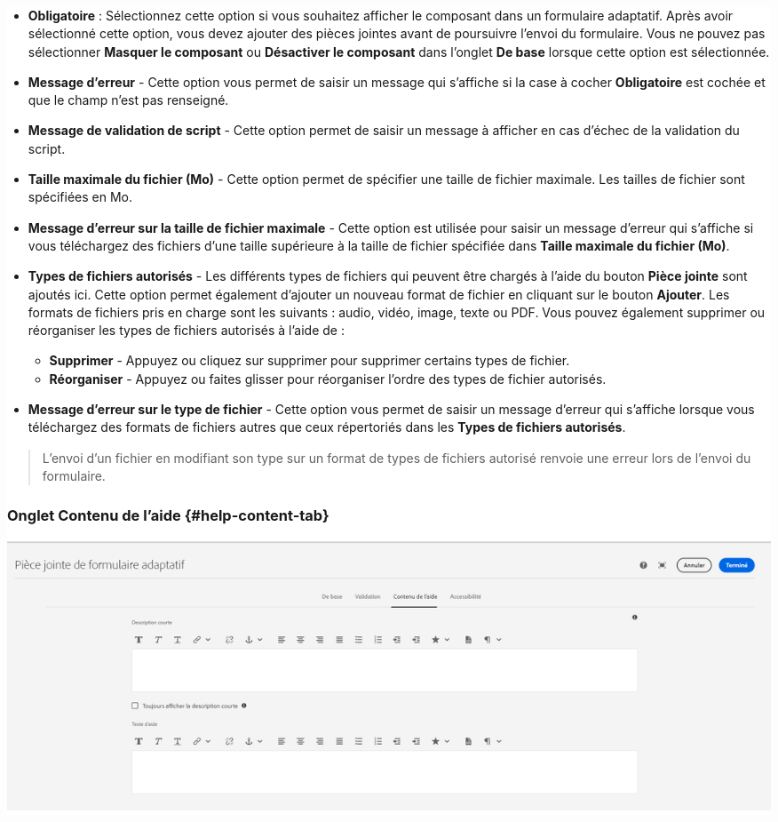 - **Obligatoire** : Sélectionnez cette option si vous souhaitez afficher le composant dans un formulaire adaptatif. Après avoir sélectionné cette option, vous devez ajouter des pièces jointes avant de poursuivre l’envoi du formulaire. Vous ne pouvez pas sélectionner **Masquer le composant** ou **Désactiver le composant**  dans l’onglet **De base** lorsque cette option est sélectionnée.
- **Message d’erreur** - Cette option vous permet de saisir un message qui s’affiche si la case à cocher **Obligatoire** est cochée et que le champ n’est pas renseigné.

- **Message de validation de script** - Cette option permet de saisir un message à afficher en cas d’échec de la validation du script.



- **Taille maximale du fichier (Mo)** - Cette option permet de spécifier une taille de fichier maximale. Les tailles de fichier sont spécifiées en Mo.
  

- **Message d’erreur sur la taille de fichier maximale** - Cette option est utilisée pour saisir un message d’erreur qui s’affiche si vous téléchargez des fichiers d’une taille supérieure à la taille de fichier spécifiée dans **Taille maximale du fichier (Mo)**.

- **Types de fichiers autorisés** - Les différents types de fichiers qui peuvent être chargés à l’aide du bouton **Pièce jointe** sont ajoutés ici. Cette option permet également d’ajouter un nouveau format de fichier en cliquant sur le bouton **Ajouter**. Les formats de fichiers pris en charge sont les suivants : audio, vidéo, image, texte ou PDF. Vous pouvez également supprimer ou réorganiser les types de fichiers autorisés à l’aide de :
   - **Supprimer** - Appuyez ou cliquez sur supprimer pour supprimer certains types de fichier.
   - **Réorganiser** - Appuyez ou faites glisser pour réorganiser l’ordre des types de fichier autorisés.

- **Message d’erreur sur le type de fichier** - Cette option vous permet de saisir un message d’erreur qui s’affiche lorsque vous téléchargez des formats de fichiers autres que ceux répertoriés dans les **Types de fichiers autorisés**.

>
>
> L’envoi d’un fichier en modifiant son type sur un format de types de fichiers autorisé renvoie une erreur lors de l’envoi du formulaire.


### Onglet Contenu de l’aide {#help-content-tab}

![Onglet Contenu d’aide](/help/adaptive-forms/assets/fileattachement_helpcontenttab.png)
